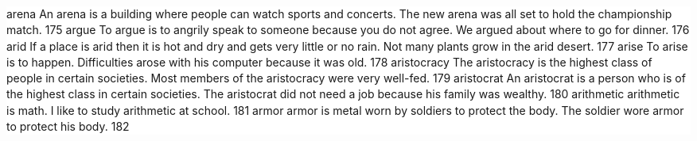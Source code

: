 <td>arena</td>
<td> </td>
<td> </td>
<td>An arena is a building where people can watch sports and concerts.</td>
<td>The new arena was all set to hold the championship match.</td>
</tr>
<tr>
<td align="right">175</td>
<td>argue</td>
<td> </td>
<td> </td>
<td>To argue is to angrily speak to someone because you do not agree.</td>
<td>We argued about where to go for dinner.</td>
</tr>
<tr>
<td align="right">176</td>
<td>arid</td>
<td> </td>
<td> </td>
<td>If a place is arid  then it is hot and dry and gets very little or no rain.</td>
<td>Not many plants grow in the arid desert.</td>
</tr>
<tr>
<td align="right">177</td>
<td>arise</td>
<td> </td>
<td> </td>
<td>To arise is to happen.</td>
<td>Difficulties arose with his computer because it was old.</td>
</tr>
<tr>
<td align="right">178</td>
<td>aristocracy</td>
<td> </td>
<td> </td>
<td>The aristocracy is the highest class of people in certain societies.</td>
<td>Most members of the aristocracy were very well-fed.</td>
</tr>
<tr>
<td align="right">179</td>
<td>aristocrat</td>
<td> </td>
<td> </td>
<td>An aristocrat is a person who is of the highest class in certain societies.</td>
<td>The aristocrat did not need a job because his family was wealthy.</td>
</tr>
<tr>
<td align="right">180</td>
<td>arithmetic</td>
<td> </td>
<td> </td>
<td>arithmetic is math.</td>
<td>I like to study arithmetic at school.</td>
</tr>
<tr>
<td align="right">181</td>
<td>armor</td>
<td> </td>
<td> </td>
<td>armor is metal worn by soldiers to protect the body.</td>
<td>The soldier wore armor  to protect his body.</td>
</tr>
<tr>
<td align="right">182</td>